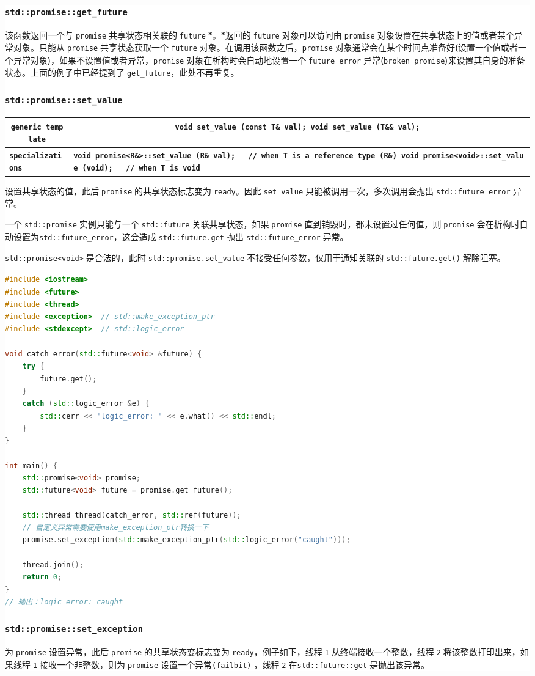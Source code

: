 ### `std::promise::get_future`

该函数返回一个与 `promise` 共享状态相关联的 `future` *。*返回的 `future` 对象可以访问由 `promise` 对象设置在共享状态上的值或者某个异常对象。只能从 `promise` 共享状态获取一个 `future` 对象。在调用该函数之后，`promise` 对象通常会在某个时间点准备好(设置一个值或者一个异常对象)，如果不设置值或者异常，`promise` 对象在析构时会自动地设置一个 `future_error` 异常(`broken_promise`)来设置其自身的准备状态。上面的例子中已经提到了 `get_future`，此处不再重复。

### `std::promise::set_value`

| `generic template`    | `void set_value (const T& val); void set_value (T&& val); `  |
| --------------------- | ------------------------------------------------------------ |
| **`specializations`** | **`void promise<R&>::set_value (R& val);   // when T is a reference type (R&) void promise<void>::set_value (void);   // when T is void`** |

设置共享状态的值，此后 `promise` 的共享状态标志变为 `ready`。因此 `set_value` 只能被调用一次，多次调用会抛出 `std::future_error` 异常。

一个 `std::promise` 实例只能与一个 `std::future` 关联共享状态，如果 `promise` 直到销毁时，都未设置过任何值，则 `promise` 会在析构时自动设置为`std::future_error`，这会造成 `std::future.get` 抛出 `std::future_error` 异常。

`std::promise<void>` 是合法的，此时 `std::promise.set_value` 不接受任何参数，仅用于通知关联的 `std::future.get()` 解除阻塞。

```c++
#include <iostream>
#include <future>
#include <thread>
#include <exception>  // std::make_exception_ptr
#include <stdexcept>  // std::logic_error

void catch_error(std::future<void> &future) {
    try {
        future.get();
    } 
    catch (std::logic_error &e) {
        std::cerr << "logic_error: " << e.what() << std::endl;
    }
}

int main() {
    std::promise<void> promise;
    std::future<void> future = promise.get_future();

    std::thread thread(catch_error, std::ref(future));
    // 自定义异常需要使用make_exception_ptr转换一下
    promise.set_exception(std::make_exception_ptr(std::logic_error("caught")));
    
    thread.join();
    return 0;
}
// 输出：logic_error: caught
```

###  `std::promise::set_exception` 

为 `promise` 设置异常，此后 `promise` 的共享状态变标志变为 `ready`，例子如下，线程 `1` 从终端接收一个整数，线程 `2` 将该整数打印出来，如果线程 `1` 接收一个非整数，则为 `promise` 设置一个异常`(failbit)` ，线程 `2` 在`std::future::get` 是抛出该异常。
